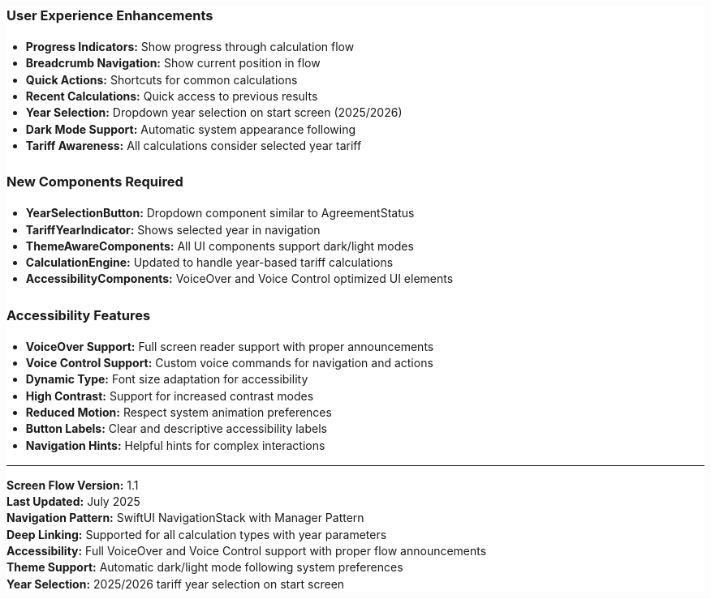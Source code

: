 ### User Experience Enhancements
- **Progress Indicators:** Show progress through calculation flow
- **Breadcrumb Navigation:** Show current position in flow
- **Quick Actions:** Shortcuts for common calculations
- **Recent Calculations:** Quick access to previous results
- **Year Selection:** Dropdown year selection on start screen (2025/2026)
- **Dark Mode Support:** Automatic system appearance following
- **Tariff Awareness:** All calculations consider selected year tariff

### New Components Required
- **YearSelectionButton:** Dropdown component similar to AgreementStatus
- **TariffYearIndicator:** Shows selected year in navigation
- **ThemeAwareComponents:** All UI components support dark/light modes
- **CalculationEngine:** Updated to handle year-based tariff calculations
- **AccessibilityComponents:** VoiceOver and Voice Control optimized UI elements

### Accessibility Features
- **VoiceOver Support:** Full screen reader support with proper announcements
- **Voice Control Support:** Custom voice commands for navigation and actions
- **Dynamic Type:** Font size adaptation for accessibility
- **High Contrast:** Support for increased contrast modes
- **Reduced Motion:** Respect system animation preferences
- **Button Labels:** Clear and descriptive accessibility labels
- **Navigation Hints:** Helpful hints for complex interactions

---

**Screen Flow Version:** 1.1  
**Last Updated:** July 2025  
**Navigation Pattern:** SwiftUI NavigationStack with Manager Pattern  
**Deep Linking:** Supported for all calculation types with year parameters  
**Accessibility:** Full VoiceOver and Voice Control support with proper flow announcements  
**Theme Support:** Automatic dark/light mode following system preferences  
**Year Selection:** 2025/2026 tariff year selection on start screen
